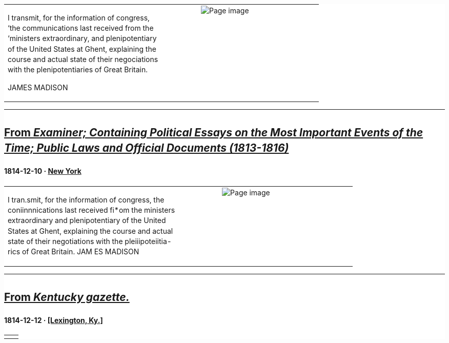 <table style="width: 100%;"><tr><td style="width: 50%">

  
  
I transmit, for the information of congress,  
‘the communications last received from the  
‘ministers extraordinary, and plenipotentiary  
of the United States at Ghent, explaining the  
course and actual state of their negociations  
with the plenipotentiaries of Great Britain.  
  
JAMES MADISON
</td><td style="width: 50%; max-height: 75%; margin: auto; display: block;">
<img alt="Page image" src="https://iiif.archive.org/image/iiif/2/sim_niles-national-register_1814-12-10_7_170%2Fsim_niles-national-register_1814-12-10_7_170_jp2.zip%2Fsim_niles-national-register_1814-12-10_7_170_jp2%2Fsim_niles-national-register_1814-12-10_7_170_0013.jp2/pct:49.00581959262852,36.74107142857143,40.106692531522796,8.482142857142858/600,/0/default.jpg"/>
</td>
</tr></table>

---

## [From _Examiner; Containing Political Essays on the Most Important Events of the Time; Public Laws and Official Documents (1813-1816)_](https://archive.org/details/sim_the-examiner-containing-political-essays_1814-12-10_3_6/page/n7/mode/1up?view=theater)

#### 1814-12-10 &middot; [New York](http://dbpedia.org/resource/New_York_City)

<table style="width: 100%;"><tr><td style="width: 50%">

  
  
I tran.smit, for the information of congress, the  
coniinnnications last received fi*om the ministers  
extraordinary and plenipotentiary of the United  
States at Ghent, explaining the course and actual  
state of their negotiations with the pleiiipoteiitia-  
rics of Great Britain. JAM ES MADISON
</td><td style="width: 50%; max-height: 75%; margin: auto; display: block;">
<img alt="Page image" src="https://iiif.archive.org/image/iiif/2/sim_the-examiner-containing-political-essays_1814-12-10_3_6%2Fsim_the-examiner-containing-political-essays_1814-12-10_3_6_jp2.zip%2Fsim_the-examiner-containing-political-essays_1814-12-10_3_6_jp2%2Fsim_the-examiner-containing-political-essays_1814-12-10_3_6_0007.jp2/pct:50.29103608847497,41.74135723431498,41.006984866123396,6.097951344430218/600,/0/default.jpg"/>
</td>
</tr></table>

---

## [From _Kentucky gazette._](https://archive.org/details/xt7sf7664t2b/page/n2/mode/1up?view=theater)

#### 1814-12-12 &middot; [[Lexington, Ky.]](http://dbpedia.org/resource/Lexington%2C_Kentucky)

<table style="width: 100%;"><tr><td style="width: 50%">

  